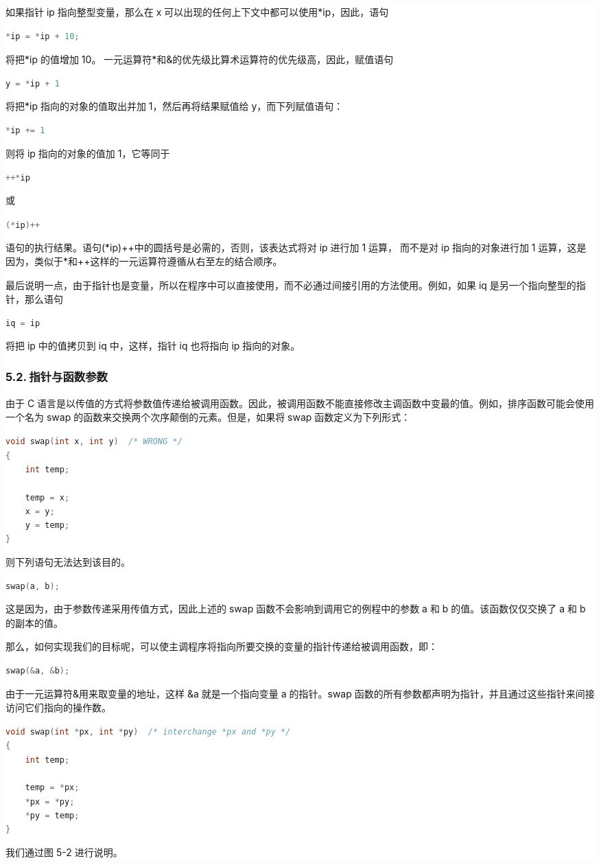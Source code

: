 如果指针 ip 指向整型变量，那么在 x 可以出现的任何上下文中都可以使用\*ip，因此，语句
```c
*ip = *ip + 10;
```
将把\*ip 的值增加 10。 一元运算符\*和&的优先级比算术运算符的优先级高，因此，赋值语句
```c
y = *ip + 1
```
将把\*ip 指向的对象的值取出并加 1，然后再将结果赋值给 y，而下列赋值语句：
```c
*ip += 1
```
则将 ip 指向的对象的值加 1，它等同于
```c
++*ip
```
或
```c
(*ip)++
```
语句的执行结果。语句(\*ip)++中的圆括号是必需的，否则，该表达式将对 ip 进行加 1 运算， 而不是对 ip 指向的对象进行加 1 运算，这是因为，类似于\*和++这样的一元运算符遵循从右至左的结合顺序。

最后说明一点，由于指针也是变量，所以在程序中可以直接使用，而不必通过间接引用的方法使用。例如，如果 iq 是另一个指向整型的指针，那么语句
```c
iq = ip
```
将把 ip 中的值拷贝到 iq 中，这样，指针 iq 也将指向 ip 指向的对象。

### 5.2.	指针与函数参数

由于 C 语言是以传值的方式将参数值传递给被调用函数。因此，被调用函数不能直接修改主调函数中变最的值。例如，排序函数可能会使用一个名为 swap 的函数来交换两个次序颠倒的元素。但是，如果将 swap 函数定义为下列形式：
```c
void swap(int x, int y)  /* WRONG */
{
    int temp;

    temp = x;
    x = y;
    y = temp;
}
```
则下列语句无法达到该目的。
```c
swap(a, b);
```
这是因为，由于参数传递采用传值方式，因此上述的 swap 函数不会影响到调用它的例程中的参数 a 和 b 的值。该函数仅仅交换了 a 和 b 的副本的值。

那么，如何实现我们的目标呢，可以使主调程序将指向所要交换的变量的指针传递给被调用函数，即：
```c
swap(&a, &b);
```
由于一元运算符&用来取变量的地址，这样 &a 就是一个指向变量 a 的指针。swap 函数的所有参数都声明为指针，并且通过这些指针来间接访问它们指向的操作数。
```c
void swap(int *px, int *py)  /* interchange *px and *py */
{
    int temp;

    temp = *px;
    *px = *py;
    *py = temp;
}
```
我们通过图 5-2 进行说明。
